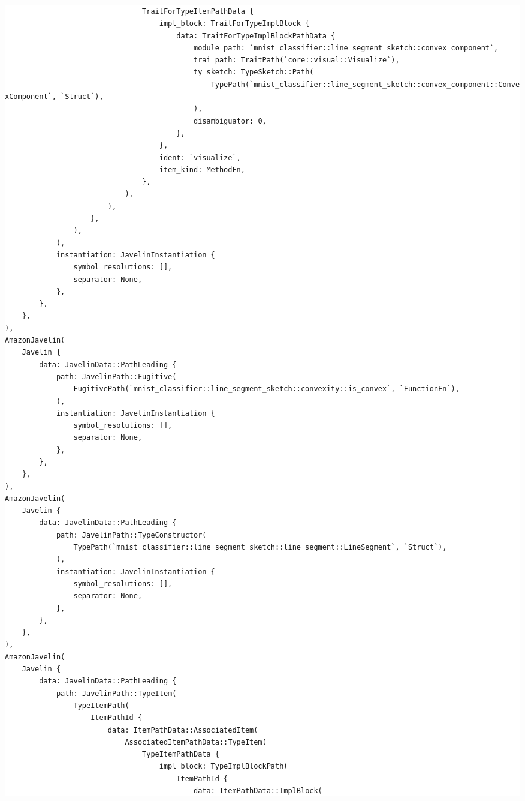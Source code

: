                                     TraitForTypeItemPathData {
                                        impl_block: TraitForTypeImplBlock {
                                            data: TraitForTypeImplBlockPathData {
                                                module_path: `mnist_classifier::line_segment_sketch::convex_component`,
                                                trai_path: TraitPath(`core::visual::Visualize`),
                                                ty_sketch: TypeSketch::Path(
                                                    TypePath(`mnist_classifier::line_segment_sketch::convex_component::ConvexComponent`, `Struct`),
                                                ),
                                                disambiguator: 0,
                                            },
                                        },
                                        ident: `visualize`,
                                        item_kind: MethodFn,
                                    },
                                ),
                            ),
                        },
                    ),
                ),
                instantiation: JavelinInstantiation {
                    symbol_resolutions: [],
                    separator: None,
                },
            },
        },
    ),
    AmazonJavelin(
        Javelin {
            data: JavelinData::PathLeading {
                path: JavelinPath::Fugitive(
                    FugitivePath(`mnist_classifier::line_segment_sketch::convexity::is_convex`, `FunctionFn`),
                ),
                instantiation: JavelinInstantiation {
                    symbol_resolutions: [],
                    separator: None,
                },
            },
        },
    ),
    AmazonJavelin(
        Javelin {
            data: JavelinData::PathLeading {
                path: JavelinPath::TypeConstructor(
                    TypePath(`mnist_classifier::line_segment_sketch::line_segment::LineSegment`, `Struct`),
                ),
                instantiation: JavelinInstantiation {
                    symbol_resolutions: [],
                    separator: None,
                },
            },
        },
    ),
    AmazonJavelin(
        Javelin {
            data: JavelinData::PathLeading {
                path: JavelinPath::TypeItem(
                    TypeItemPath(
                        ItemPathId {
                            data: ItemPathData::AssociatedItem(
                                AssociatedItemPathData::TypeItem(
                                    TypeItemPathData {
                                        impl_block: TypeImplBlockPath(
                                            ItemPathId {
                                                data: ItemPathData::ImplBlock(